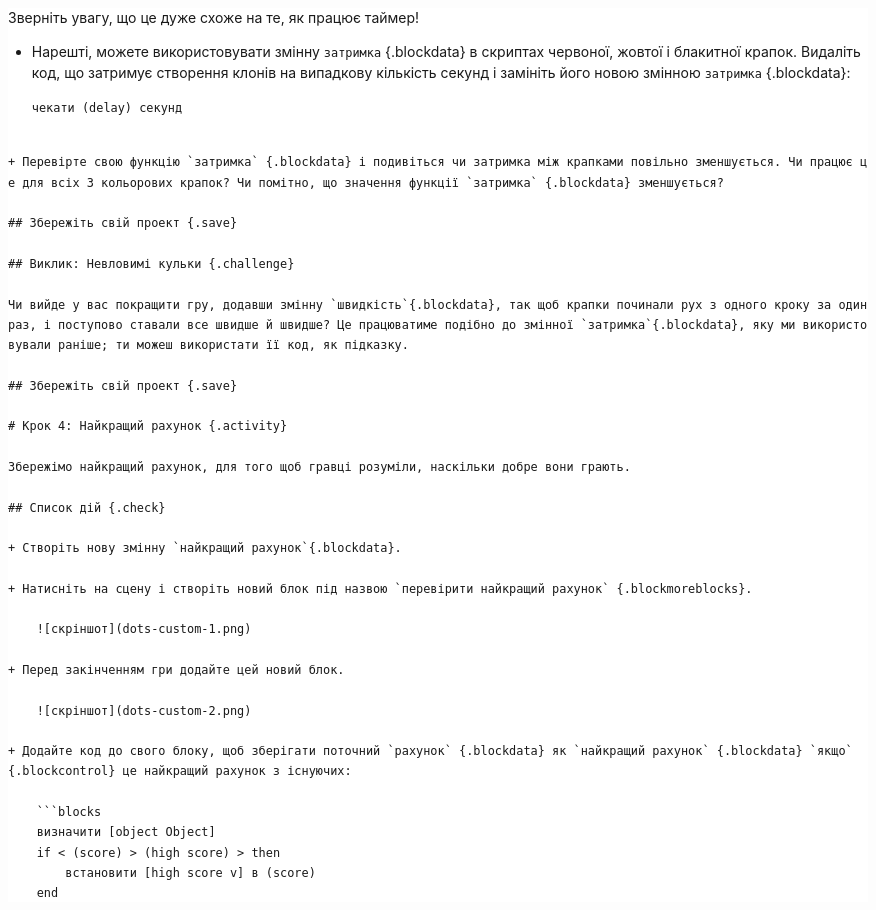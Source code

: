 ```
```

Зверніть увагу, що це дуже схоже на те, як працює таймер!

+ Нарешті, можете використовувати змінну `затримка` {.blockdata} в скриптах червоної, жовтої і блакитної крапок. Видаліть код, що затримує створення клонів на випадкову кількість секунд і замініть його новою змінною `затримка` {.blockdata}:
    
    ```blocks
    чекати (delay) секунд
```

+ Перевірте свою функцію `затримка` {.blockdata} і подивіться чи затримка між крапками повільно зменшується. Чи працює це для всіх 3 кольорових крапок? Чи помітно, що значення функції `затримка` {.blockdata} зменшується?

## Збережіть свій проект {.save}

## Виклик: Невловимі кульки {.challenge}

Чи вийде у вас покращити гру, додавши змінну `швидкість`{.blockdata}, так щоб крапки починали рух з одного кроку за один раз, і поступово ставали все швидше й швидше? Це працюватиме подібно до змінної `затримка`{.blockdata}, яку ми використовували раніше; ти можеш використати її код, як підказку.

## Збережіть свій проект {.save}

# Крок 4: Найкращий рахунок {.activity}

Збережімо найкращий рахунок, для того щоб гравці розуміли, наскільки добре вони грають.

## Список дій {.check}

+ Створіть нову змінну `найкращий рахунок`{.blockdata}.

+ Натисніть на сцену і створіть новий блок під назвою `перевірити найкращий рахунок` {.blockmoreblocks}.
    
    ![скріншот](dots-custom-1.png)

+ Перед закінченням гри додайте цей новий блок.
    
    ![скріншот](dots-custom-2.png)

+ Додайте код до свого блоку, щоб зберігати поточний `рахунок` {.blockdata} як `найкращий рахунок` {.blockdata} `якщо` {.blockcontrol} це найкращий рахунок з існуючих:
    
    ```blocks
    визначити [object Object]
    if < (score) > (high score) > then
        встановити [high score v] в (score)
    end
```
